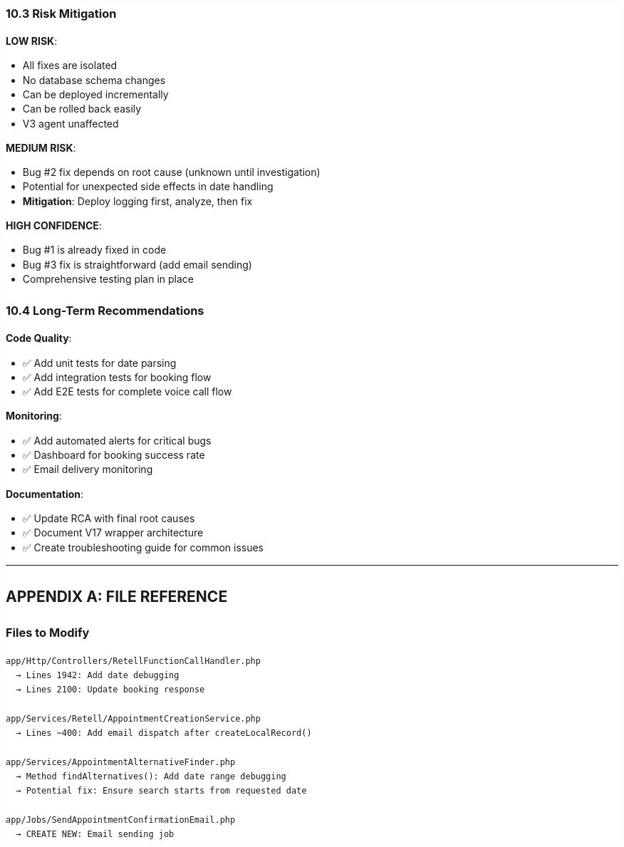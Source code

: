 ### 10.3 Risk Mitigation

**LOW RISK**:
- All fixes are isolated
- No database schema changes
- Can be deployed incrementally
- Can be rolled back easily
- V3 agent unaffected

**MEDIUM RISK**:
- Bug #2 fix depends on root cause (unknown until investigation)
- Potential for unexpected side effects in date handling
- **Mitigation**: Deploy logging first, analyze, then fix

**HIGH CONFIDENCE**:
- Bug #1 is already fixed in code
- Bug #3 fix is straightforward (add email sending)
- Comprehensive testing plan in place

### 10.4 Long-Term Recommendations

**Code Quality**:
- ✅ Add unit tests for date parsing
- ✅ Add integration tests for booking flow
- ✅ Add E2E tests for complete voice call flow

**Monitoring**:
- ✅ Add automated alerts for critical bugs
- ✅ Dashboard for booking success rate
- ✅ Email delivery monitoring

**Documentation**:
- ✅ Update RCA with final root causes
- ✅ Document V17 wrapper architecture
- ✅ Create troubleshooting guide for common issues

---

## APPENDIX A: FILE REFERENCE

### Files to Modify

```
app/Http/Controllers/RetellFunctionCallHandler.php
  → Lines 1942: Add date debugging
  → Lines 2100: Update booking response

app/Services/Retell/AppointmentCreationService.php
  → Lines ~400: Add email dispatch after createLocalRecord()

app/Services/AppointmentAlternativeFinder.php
  → Method findAlternatives(): Add date range debugging
  → Potential fix: Ensure search starts from requested date

app/Jobs/SendAppointmentConfirmationEmail.php
  → CREATE NEW: Email sending job
```
